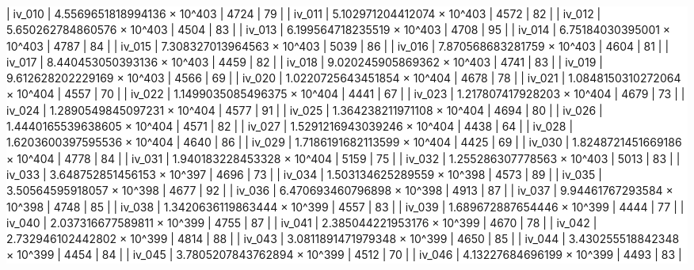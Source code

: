 | iv_010 | 4.5569651818994136 × 10^403 | 4724 | 79 |
| iv_011 | 5.102971204412074 × 10^403 | 4572 | 82 |
| iv_012 | 5.650262784860576 × 10^403 | 4504 | 83 |
| iv_013 | 6.199564718235519 × 10^403 | 4708 | 95 |
| iv_014 | 6.75184030395001 × 10^403 | 4787 | 84 |
| iv_015 | 7.308327013964563 × 10^403 | 5039 | 86 |
| iv_016 | 7.870568683281759 × 10^403 | 4604 | 81 |
| iv_017 | 8.440453050393136 × 10^403 | 4459 | 82 |
| iv_018 | 9.020245905869362 × 10^403 | 4741 | 83 |
| iv_019 | 9.612628202229169 × 10^403 | 4566 | 69 |
| iv_020 | 1.0220725643451854 × 10^404 | 4678 | 78 |
| iv_021 | 1.0848150310272064 × 10^404 | 4557 | 70 |
| iv_022 | 1.1499035085496375 × 10^404 | 4441 | 67 |
| iv_023 | 1.217807417928203 × 10^404 | 4679 | 73 |
| iv_024 | 1.2890549845097231 × 10^404 | 4577 | 91 |
| iv_025 | 1.364238211971108 × 10^404 | 4694 | 80 |
| iv_026 | 1.4440165539638605 × 10^404 | 4571 | 82 |
| iv_027 | 1.5291216943039246 × 10^404 | 4438 | 64 |
| iv_028 | 1.6203600397595536 × 10^404 | 4640 | 86 |
| iv_029 | 1.7186191682113599 × 10^404 | 4425 | 69 |
| iv_030 | 1.8248721451669186 × 10^404 | 4778 | 84 |
| iv_031 | 1.940183228453328 × 10^404 | 5159 | 75 |
| iv_032 | 1.255286307778563 × 10^403 | 5013 | 83 |
| iv_033 | 3.648752851456153 × 10^397 | 4696 | 73 |
| iv_034 | 1.503134625289559 × 10^398 | 4573 | 89 |
| iv_035 | 3.50564595918057 × 10^398 | 4677 | 92 |
| iv_036 | 6.470693460796898 × 10^398 | 4913 | 87 |
| iv_037 | 9.94461767293584 × 10^398 | 4748 | 85 |
| iv_038 | 1.3420636119863444 × 10^399 | 4557 | 83 |
| iv_039 | 1.689672887654446 × 10^399 | 4444 | 77 |
| iv_040 | 2.037316677589811 × 10^399 | 4755 | 87 |
| iv_041 | 2.385044221953176 × 10^399 | 4670 | 78 |
| iv_042 | 2.732946102442802 × 10^399 | 4814 | 88 |
| iv_043 | 3.0811891471979348 × 10^399 | 4650 | 85 |
| iv_044 | 3.430255518842348 × 10^399 | 4454 | 84 |
| iv_045 | 3.7805207843762894 × 10^399 | 4512 | 70 |
| iv_046 | 4.13227684696199 × 10^399 | 4493 | 83 |